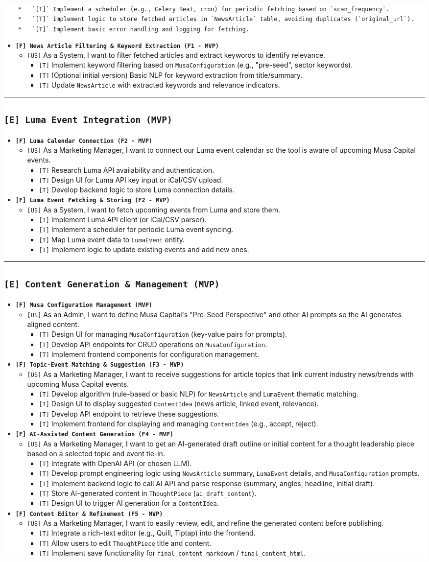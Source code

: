         *   `[T]` Implement a scheduler (e.g., Celery Beat, cron) for periodic fetching based on `scan_frequency`.
        *   `[T]` Implement logic to store fetched articles in `NewsArticle` table, avoiding duplicates (`original_url`).
        *   `[T]` Implement basic error handling and logging for fetching.
*   **`[F] News Article Filtering & Keyword Extraction (F1 - MVP)`**
    *   `[US]` As a System, I want to filter fetched articles and extract keywords to identify relevance.
        *   `[T]` Implement keyword filtering based on `MusaConfiguration` (e.g., "pre-seed", sector keywords).
        *   `[T]` (Optional initial version) Basic NLP for keyword extraction from title/summary.
        *   `[T]` Update `NewsArticle` with extracted keywords and relevance indicators.

---

## `[E] Luma Event Integration (MVP)`

*   **`[F] Luma Calendar Connection (F2 - MVP)`**
    *   `[US]` As a Marketing Manager, I want to connect our Luma event calendar so the tool is aware of upcoming Musa Capital events.
        *   `[T]` Research Luma API availability and authentication.
        *   `[T]` Design UI for Luma API key input or iCal/CSV upload.
        *   `[T]` Develop backend logic to store Luma connection details.
*   **`[F] Luma Event Fetching & Storing (F2 - MVP)`**
    *   `[US]` As a System, I want to fetch upcoming events from Luma and store them.
        *   `[T]` Implement Luma API client (or iCal/CSV parser).
        *   `[T]` Implement a scheduler for periodic Luma event syncing.
        *   `[T]` Map Luma event data to `LumaEvent` entity.
        *   `[T]` Implement logic to update existing events and add new ones.

---

## `[E] Content Generation & Management (MVP)`

*   **`[F] Musa Configuration Management (MVP)`**
    *   `[US]` As an Admin, I want to define Musa Capital's "Pre-Seed Perspective" and other AI prompts so the AI generates aligned content.
        *   `[T]` Design UI for managing `MusaConfiguration` (key-value pairs for prompts).
        *   `[T]` Develop API endpoints for CRUD operations on `MusaConfiguration`.
        *   `[T]` Implement frontend components for configuration management.
*   **`[F] Topic-Event Matching & Suggestion (F3 - MVP)`**
    *   `[US]` As a Marketing Manager, I want to receive suggestions for article topics that link current industry news/trends with upcoming Musa Capital events.
        *   `[T]` Develop algorithm (rule-based or basic NLP) for `NewsArticle` and `LumaEvent` thematic matching.
        *   `[T]` Design UI to display suggested `ContentIdea` (news article, linked event, relevance).
        *   `[T]` Develop API endpoint to retrieve these suggestions.
        *   `[T]` Implement frontend for displaying and managing `ContentIdea` (e.g., accept, reject).
*   **`[F] AI-Assisted Content Generation (F4 - MVP)`**
    *   `[US]` As a Marketing Manager, I want to get an AI-generated draft outline or initial content for a thought leadership piece based on a selected topic and event tie-in.
        *   `[T]` Integrate with OpenAI API (or chosen LLM).
        *   `[T]` Develop prompt engineering logic using `NewsArticle` summary, `LumaEvent` details, and `MusaConfiguration` prompts.
        *   `[T]` Implement backend logic to call AI API and parse response (summary, angles, headline, initial draft).
        *   `[T]` Store AI-generated content in `ThoughtPiece` (`ai_draft_content`).
        *   `[T]` Design UI to trigger AI generation for a `ContentIdea`.
*   **`[F] Content Editor & Refinement (F5 - MVP)`**
    *   `[US]` As a Marketing Manager, I want to easily review, edit, and refine the generated content before publishing.
        *   `[T]` Integrate a rich-text editor (e.g., Quill, Tiptap) into the frontend.
        *   `[T]` Allow users to edit `ThoughtPiece` title and content.
        *   `[T]` Implement save functionality for `final_content_markdown` / `final_content_html`.
